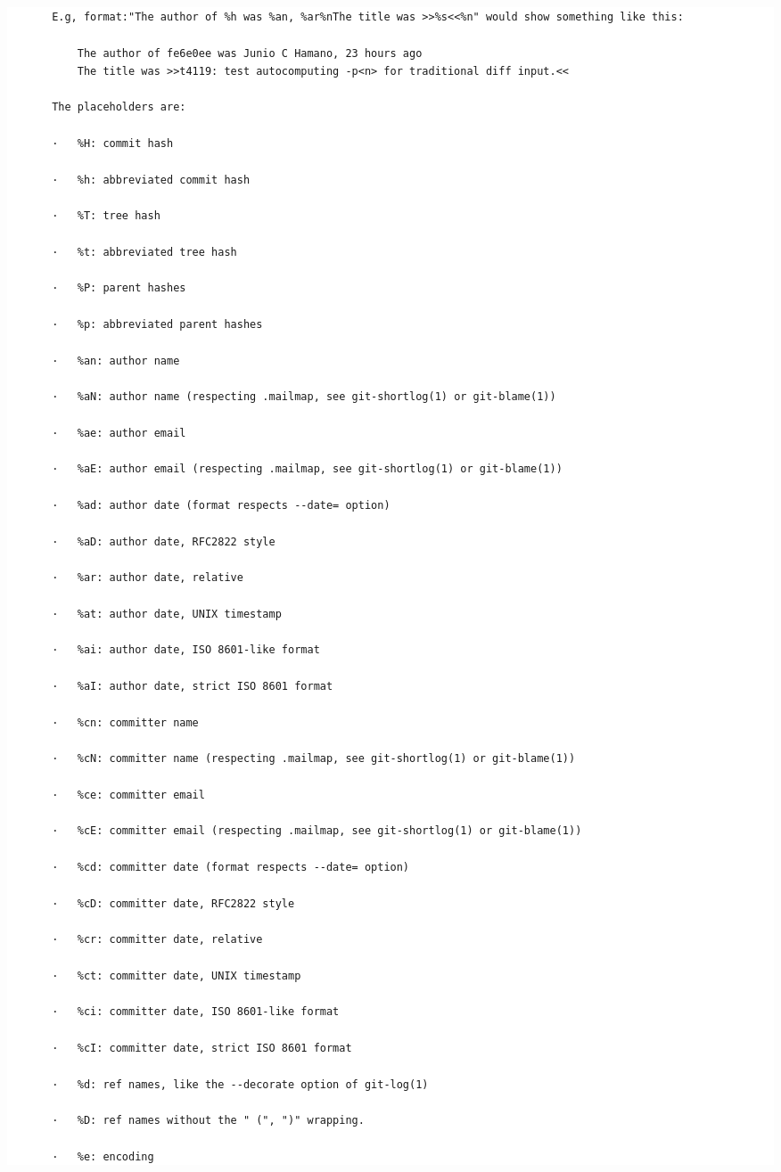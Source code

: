            E.g, format:"The author of %h was %an, %ar%nThe title was >>%s<<%n" would show something like this:

               The author of fe6e0ee was Junio C Hamano, 23 hours ago
               The title was >>t4119: test autocomputing -p<n> for traditional diff input.<<

           The placeholders are:

           ·   %H: commit hash

           ·   %h: abbreviated commit hash

           ·   %T: tree hash

           ·   %t: abbreviated tree hash

           ·   %P: parent hashes

           ·   %p: abbreviated parent hashes

           ·   %an: author name

           ·   %aN: author name (respecting .mailmap, see git-shortlog(1) or git-blame(1))

           ·   %ae: author email

           ·   %aE: author email (respecting .mailmap, see git-shortlog(1) or git-blame(1))

           ·   %ad: author date (format respects --date= option)

           ·   %aD: author date, RFC2822 style

           ·   %ar: author date, relative

           ·   %at: author date, UNIX timestamp

           ·   %ai: author date, ISO 8601-like format

           ·   %aI: author date, strict ISO 8601 format

           ·   %cn: committer name

           ·   %cN: committer name (respecting .mailmap, see git-shortlog(1) or git-blame(1))

           ·   %ce: committer email

           ·   %cE: committer email (respecting .mailmap, see git-shortlog(1) or git-blame(1))

           ·   %cd: committer date (format respects --date= option)

           ·   %cD: committer date, RFC2822 style

           ·   %cr: committer date, relative

           ·   %ct: committer date, UNIX timestamp

           ·   %ci: committer date, ISO 8601-like format

           ·   %cI: committer date, strict ISO 8601 format

           ·   %d: ref names, like the --decorate option of git-log(1)

           ·   %D: ref names without the " (", ")" wrapping.

           ·   %e: encoding
